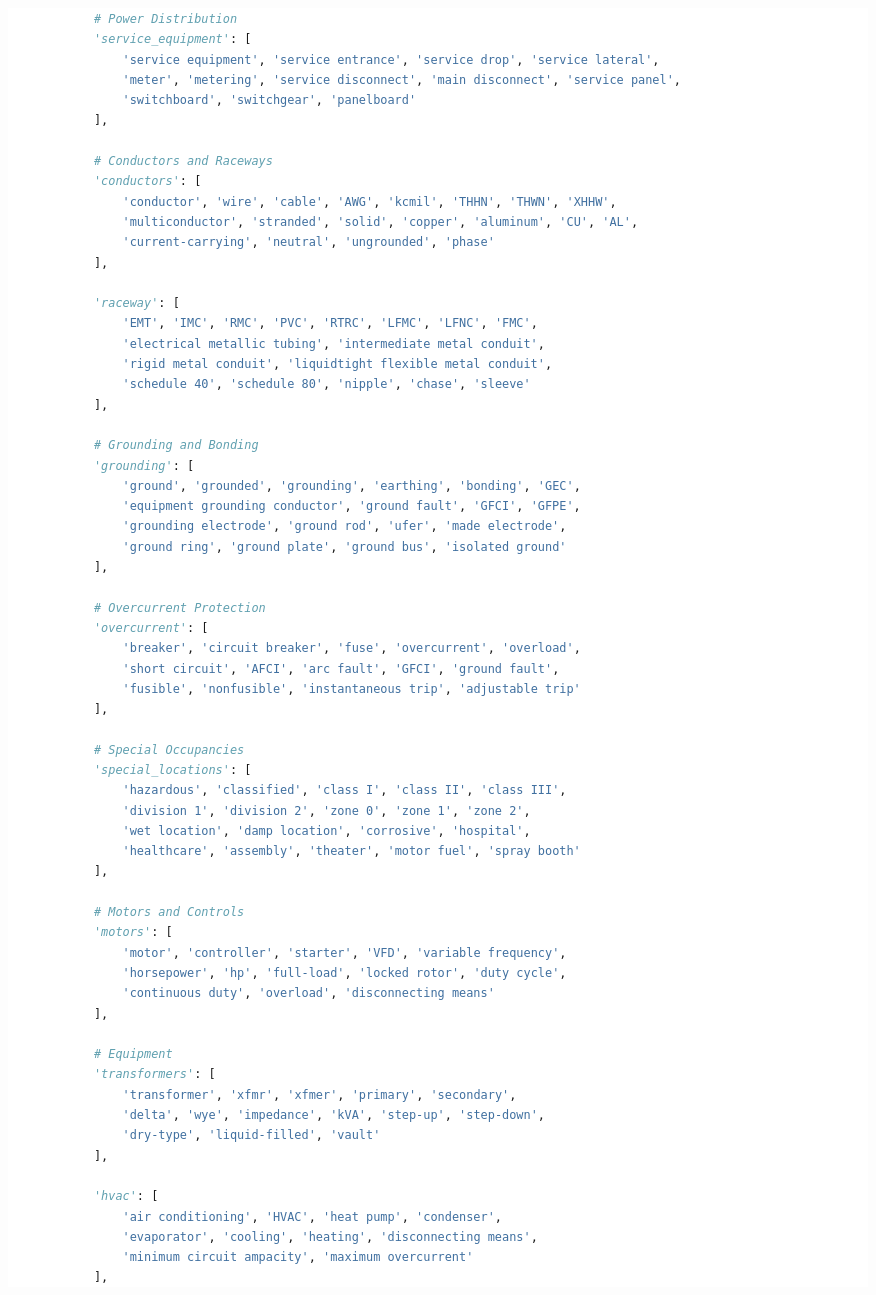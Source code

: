 ```python
            # Power Distribution
            'service_equipment': [
                'service equipment', 'service entrance', 'service drop', 'service lateral',
                'meter', 'metering', 'service disconnect', 'main disconnect', 'service panel',
                'switchboard', 'switchgear', 'panelboard'
            ],
            
            # Conductors and Raceways
            'conductors': [
                'conductor', 'wire', 'cable', 'AWG', 'kcmil', 'THHN', 'THWN', 'XHHW',
                'multiconductor', 'stranded', 'solid', 'copper', 'aluminum', 'CU', 'AL',
                'current-carrying', 'neutral', 'ungrounded', 'phase'
            ],
            
            'raceway': [
                'EMT', 'IMC', 'RMC', 'PVC', 'RTRC', 'LFMC', 'LFNC', 'FMC',
                'electrical metallic tubing', 'intermediate metal conduit', 
                'rigid metal conduit', 'liquidtight flexible metal conduit',
                'schedule 40', 'schedule 80', 'nipple', 'chase', 'sleeve'
            ],
            
            # Grounding and Bonding
            'grounding': [
                'ground', 'grounded', 'grounding', 'earthing', 'bonding', 'GEC',
                'equipment grounding conductor', 'ground fault', 'GFCI', 'GFPE',
                'grounding electrode', 'ground rod', 'ufer', 'made electrode',
                'ground ring', 'ground plate', 'ground bus', 'isolated ground'
            ],
            
            # Overcurrent Protection
            'overcurrent': [
                'breaker', 'circuit breaker', 'fuse', 'overcurrent', 'overload',
                'short circuit', 'AFCI', 'arc fault', 'GFCI', 'ground fault',
                'fusible', 'nonfusible', 'instantaneous trip', 'adjustable trip'
            ],
            
            # Special Occupancies
            'special_locations': [
                'hazardous', 'classified', 'class I', 'class II', 'class III',
                'division 1', 'division 2', 'zone 0', 'zone 1', 'zone 2',
                'wet location', 'damp location', 'corrosive', 'hospital',
                'healthcare', 'assembly', 'theater', 'motor fuel', 'spray booth'
            ],
            
            # Motors and Controls
            'motors': [
                'motor', 'controller', 'starter', 'VFD', 'variable frequency',
                'horsepower', 'hp', 'full-load', 'locked rotor', 'duty cycle',
                'continuous duty', 'overload', 'disconnecting means'
            ],
            
            # Equipment
            'transformers': [
                'transformer', 'xfmr', 'xfmer', 'primary', 'secondary',
                'delta', 'wye', 'impedance', 'kVA', 'step-up', 'step-down',
                'dry-type', 'liquid-filled', 'vault'
            ],
            
            'hvac': [
                'air conditioning', 'HVAC', 'heat pump', 'condenser',
                'evaporator', 'cooling', 'heating', 'disconnecting means',
                'minimum circuit ampacity', 'maximum overcurrent'
            ],
```
